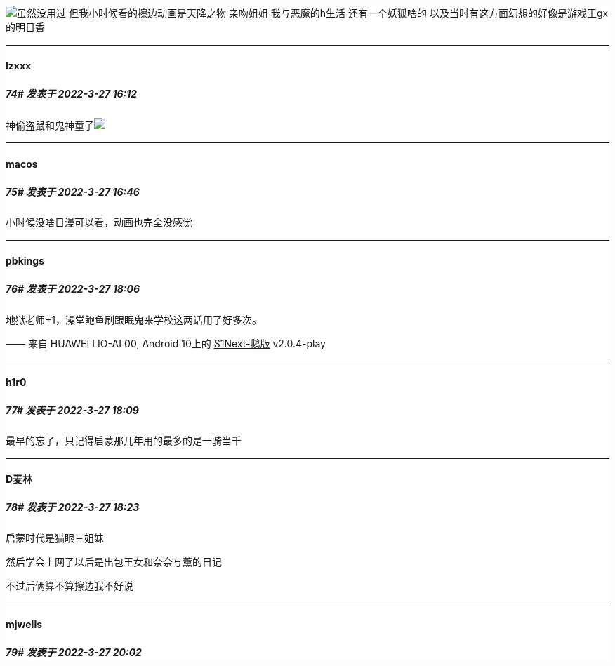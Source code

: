 <img src="https://static.saraba1st.com/image/smiley/face2017/001.png" referrerpolicy="no-referrer">虽然没用过 但我小时候看的擦边动画是天降之物 亲吻姐姐 我与恶魔的h生活 还有一个妖狐啥的
以及当时有这方面幻想的好像是游戏王gx的明日香

*****

####  lzxxx  
##### 74#       发表于 2022-3-27 16:12

神偷盗鼠和鬼神童子<img src="https://static.saraba1st.com/image/smiley/face2017/003.png" referrerpolicy="no-referrer">



*****

####  macos  
##### 75#       发表于 2022-3-27 16:46

小时候没啥日漫可以看，动画也完全没感觉



*****

####  pbkings  
##### 76#       发表于 2022-3-27 18:06

地狱老师+1，澡堂鲍鱼刷跟眠鬼来学校这两话用了好多次。

—— 来自 HUAWEI LIO-AL00, Android 10上的 [S1Next-鹅版](https://github.com/ykrank/S1-Next/releases) v2.0.4-play

*****

####  h1r0  
##### 77#       发表于 2022-3-27 18:09

最早的忘了，只记得启蒙那几年用的最多的是一骑当千



*****

####  D麦林  
##### 78#       发表于 2022-3-27 18:23

启蒙时代是猫眼三姐妹

然后学会上网了以后是出包王女和奈奈与薰的日记

不过后俩算不算擦边我不好说



*****

####  mjwells  
##### 79#       发表于 2022-3-27 20:02
